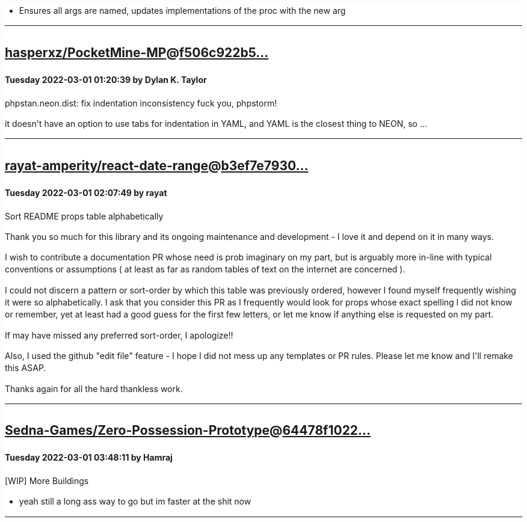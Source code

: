 * Ensures all args are named, updates implementations of the proc with the new arg

---
## [hasperxz/PocketMine-MP](https://github.com/hasperxz/PocketMine-MP)@[f506c922b5...](https://github.com/hasperxz/PocketMine-MP/commit/f506c922b501d733f1ea90e556f97738b6ebff69)
#### Tuesday 2022-03-01 01:20:39 by Dylan K. Taylor

phpstan.neon.dist: fix indentation inconsistency
fuck you, phpstorm!

it doesn't have an option to use tabs for indentation in YAML, and YAML is the closest thing to NEON, so ...

---
## [rayat-amperity/react-date-range](https://github.com/rayat-amperity/react-date-range)@[b3ef7e7930...](https://github.com/rayat-amperity/react-date-range/commit/b3ef7e7930f3cb730ce2fb9a8a38994b83f0f196)
#### Tuesday 2022-03-01 02:07:49 by rayat

Sort README props table alphabetically

Thank you so much for this library and its ongoing maintenance and development - I love it and depend on it in many ways. 

I wish to contribute a documentation PR whose need is prob imaginary on my part, but is arguably more in-line with typical conventions or assumptions ( at least as far as random tables of text on the internet are concerned ). 

I could not discern a pattern or sort-order by which this table was previously ordered, however I found myself frequently wishing it were so alphabetically. I ask that you consider this PR as I frequently would look for props whose exact spelling I did not know or remember, yet at least had a good guess for the first few letters, or let me know if anything else is requested on my part.

If may have missed any preferred sort-order, I apologize!!

Also, I used the github "edit file" feature - I hope I did not mess up any templates or PR rules. Please let me know and I'll remake this ASAP.

Thanks again for all the hard thankless work.

---
## [Sedna-Games/Zero-Possession-Prototype](https://github.com/Sedna-Games/Zero-Possession-Prototype)@[64478f1022...](https://github.com/Sedna-Games/Zero-Possession-Prototype/commit/64478f1022ce8b50c3a832cdc3888462e3697b9d)
#### Tuesday 2022-03-01 03:48:11 by Hamraj

[WIP] More Buildings

- yeah still a long ass way to go but im faster at the shit now

---

[enhancement]: https://github.com/openshift/enhancements/blob/88cb7438f3ac0a8121e3cef87cb144097ece8cda/enhancements/installer/component-selection.md
[knownCapabilities]: https://github.com/openshift/api/pull/1106#discussion_r799819632
[validation]: https://book.kubebuilder.io/reference/generating-crd.html#validation
[statusPropertyNames]: https://github.com/openshift/api/pull/1106#discussion_r799819632
[stutterPrecedent]: https://github.com/openshift/api/pull/1106#discussion_r799879689
